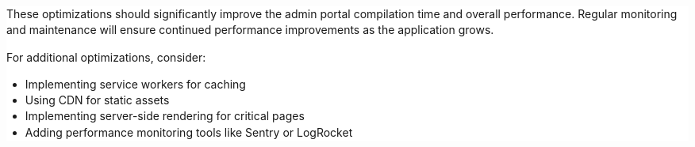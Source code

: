 These optimizations should significantly improve the admin portal compilation time and overall performance. Regular monitoring and maintenance will ensure continued performance improvements as the application grows.

For additional optimizations, consider:
- Implementing service workers for caching
- Using CDN for static assets
- Implementing server-side rendering for critical pages
- Adding performance monitoring tools like Sentry or LogRocket
